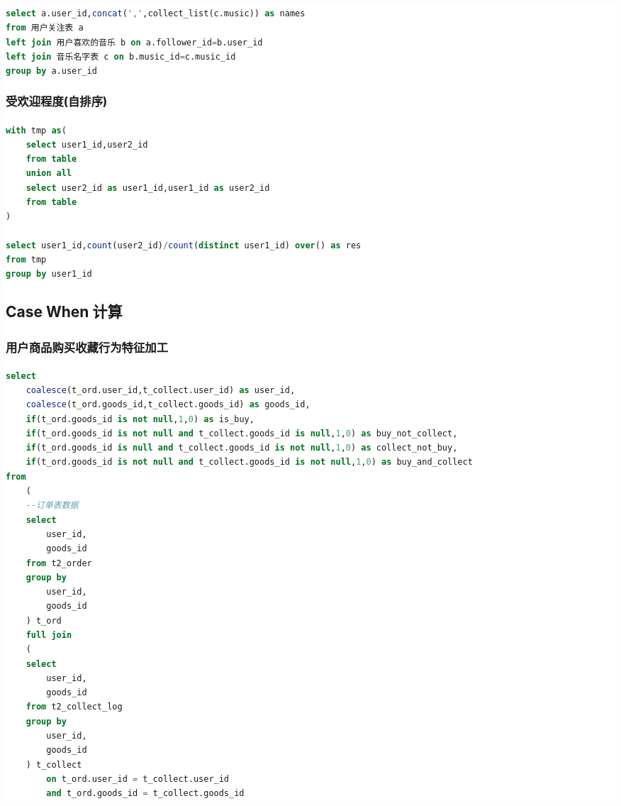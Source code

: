 ```sql
select a.user_id,concat(',',collect_list(c.music)) as names
from 用户关注表 a
left join 用户喜欢的音乐 b on a.follower_id=b.user_id 
left join 音乐名字表 c on b.music_id=c.music_id
group by a.user_id
```

### 受欢迎程度(自排序)

```sql
with tmp as(
    select user1_id,user2_id
    from table
    union all
    select user2_id as user1_id,user1_id as user2_id
    from table
)

select user1_id,count(user2_id)/count(distinct user1_id) over() as res
from tmp
group by user1_id
```

## Case When 计算

### 用户商品购买收藏行为特征加工

```sql
select
    coalesce(t_ord.user_id,t_collect.user_id) as user_id,
    coalesce(t_ord.goods_id,t_collect.goods_id) as goods_id,
    if(t_ord.goods_id is not null,1,0) as is_buy,
    if(t_ord.goods_id is not null and t_collect.goods_id is null,1,0) as buy_not_collect,
    if(t_ord.goods_id is null and t_collect.goods_id is not null,1,0) as collect_not_buy,
    if(t_ord.goods_id is not null and t_collect.goods_id is not null,1,0) as buy_and_collect
from
    (
    --订单表数据
    select
        user_id,
        goods_id
    from t2_order
    group by
        user_id,
        goods_id
    ) t_ord
    full join
    (
    select
        user_id,
        goods_id
    from t2_collect_log
    group by
        user_id,
        goods_id
    ) t_collect
        on t_ord.user_id = t_collect.user_id
        and t_ord.goods_id = t_collect.goods_id
```

